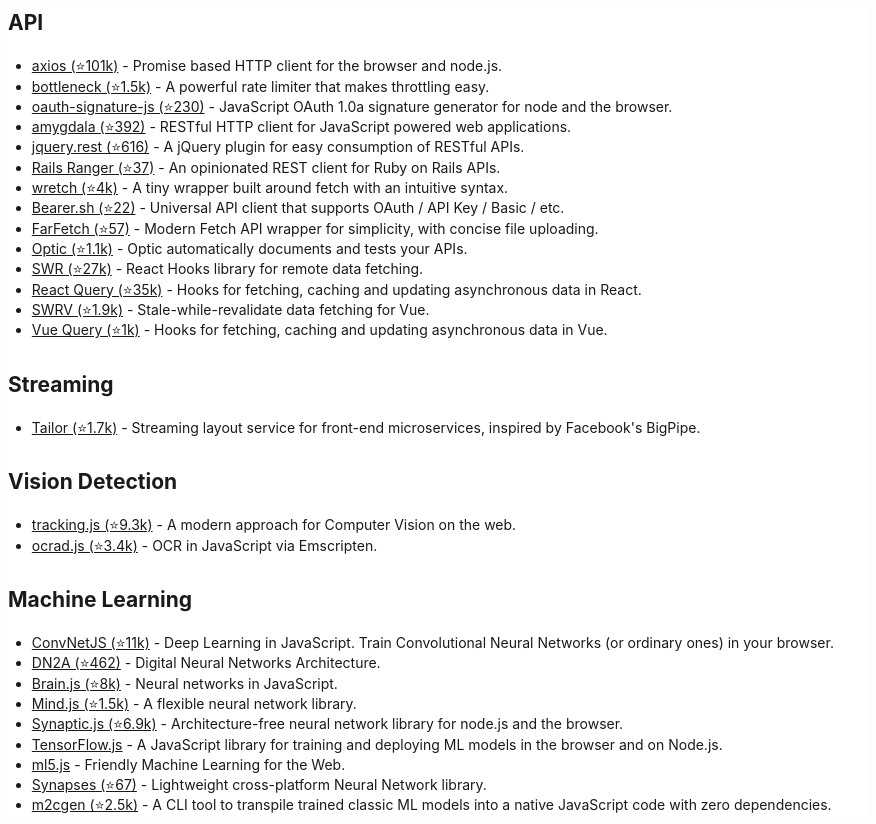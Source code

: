 ## API

*   [axios (⭐101k)](https://github.com/axios/axios) - Promise based HTTP client for the browser and node.js.
*   [bottleneck (⭐1.5k)](https://github.com/SGrondin/bottleneck) - A powerful rate limiter that makes throttling easy.
*   [oauth-signature-js (⭐230)](https://github.com/bettiolo/oauth-signature-js) - JavaScript OAuth 1.0a signature generator for node and the browser.
*   [amygdala (⭐392)](https://github.com/lincolnloop/amygdala) - RESTful HTTP client for JavaScript powered web applications.
*   [jquery.rest (⭐616)](https://github.com/jpillora/jquery.rest) - A jQuery plugin for easy consumption of RESTful APIs.
*   [Rails Ranger (⭐37)](https://github.com/victor-am/rails-ranger) - An opinionated REST client for Ruby on Rails APIs.
*   [wretch (⭐4k)](https://github.com/elbywan/wretch) - A tiny wrapper built around fetch with an intuitive syntax.
*   [Bearer.sh (⭐22)](https://github.com/Bearer/bearer-js) - Universal API client that supports OAuth / API Key / Basic / etc.
*   [FarFetch (⭐57)](https://github.com/WebsiteBeaver/far-fetch) - Modern Fetch API wrapper for simplicity, with concise file uploading.
*   [Optic (⭐1.1k)](https://github.com/opticdev/optic) - Optic automatically documents and tests your APIs.
*   [SWR (⭐27k)](https://github.com/vercel/swr) - React Hooks library for remote data fetching.
*   [React Query (⭐35k)](https://github.com/tannerlinsley/react-query) - Hooks for fetching, caching and updating asynchronous data in React.
*   [SWRV (⭐1.9k)](https://github.com/Kong/swrv) - Stale-while-revalidate data fetching for Vue.
*   [Vue Query (⭐1k)](https://github.com/DamianOsipiuk/vue-query) - Hooks for fetching, caching and updating asynchronous data in Vue.

## Streaming

*   [Tailor (⭐1.7k)](https://github.com/zalando/tailor) - Streaming layout service for front-end microservices, inspired by Facebook's BigPipe.

## Vision Detection

*   [tracking.js (⭐9.3k)](https://github.com/eduardolundgren/tracking.js) - A modern approach for Computer Vision on the web.
*   [ocrad.js (⭐3.4k)](https://github.com/antimatter15/ocrad.js) - OCR in JavaScript via Emscripten.

## Machine Learning

*   [ConvNetJS (⭐11k)](https://github.com/karpathy/convnetjs) - Deep Learning in JavaScript. Train Convolutional Neural Networks (or ordinary ones) in your browser.
*   [DN2A (⭐462)](https://github.com/dn2a/dn2a-javascript) - Digital Neural Networks Architecture.
*   [Brain.js (⭐8k)](https://github.com/harthur/brain) - Neural networks in JavaScript.
*   [Mind.js (⭐1.5k)](https://github.com/stevenmiller888/mind) - A flexible neural network library.
*   [Synaptic.js (⭐6.9k)](https://github.com/cazala/synaptic) - Architecture-free neural network library for node.js and the browser.
*   [TensorFlow.js](https://www.tensorflow.org/js/) - A JavaScript library for training and deploying ML models in the browser and on Node.js.
*   [ml5.js](https://ml5js.org) - Friendly Machine Learning for the Web.
*   [Synapses (⭐67)](https://github.com/mrdimosthenis/Synapses) - Lightweight cross-platform Neural Network library.
*   [m2cgen (⭐2.5k)](https://github.com/BayesWitnesses/m2cgen) - A CLI tool to transpile trained classic ML models into a native JavaScript code with zero dependencies.
